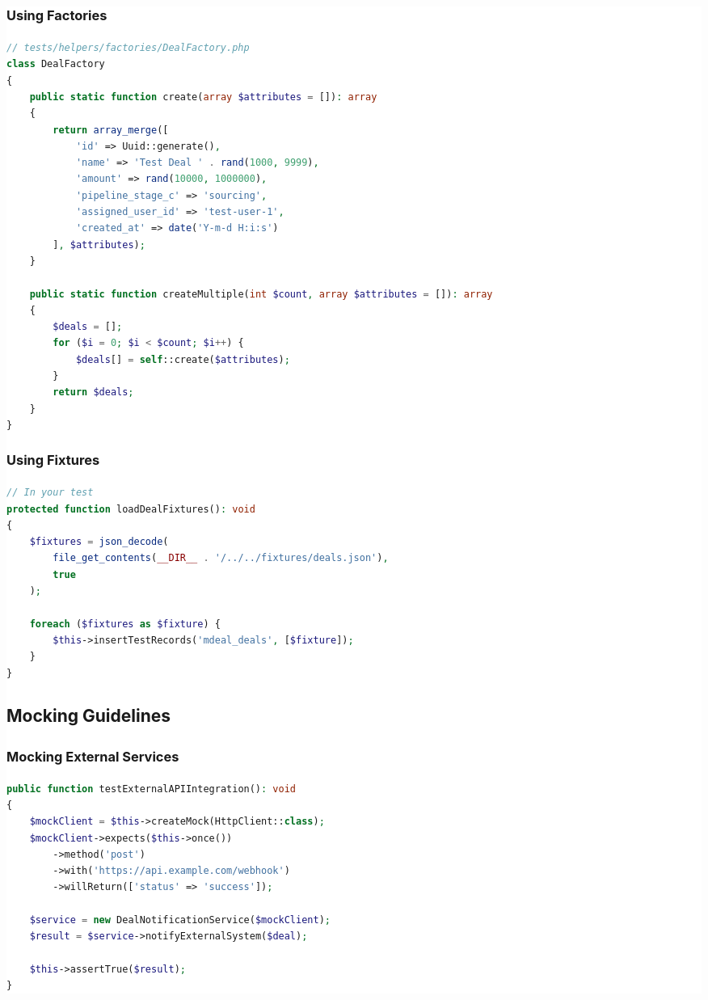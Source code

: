 ### Using Factories

```php
// tests/helpers/factories/DealFactory.php
class DealFactory
{
    public static function create(array $attributes = []): array
    {
        return array_merge([
            'id' => Uuid::generate(),
            'name' => 'Test Deal ' . rand(1000, 9999),
            'amount' => rand(10000, 1000000),
            'pipeline_stage_c' => 'sourcing',
            'assigned_user_id' => 'test-user-1',
            'created_at' => date('Y-m-d H:i:s')
        ], $attributes);
    }
    
    public static function createMultiple(int $count, array $attributes = []): array
    {
        $deals = [];
        for ($i = 0; $i < $count; $i++) {
            $deals[] = self::create($attributes);
        }
        return $deals;
    }
}
```

### Using Fixtures

```php
// In your test
protected function loadDealFixtures(): void
{
    $fixtures = json_decode(
        file_get_contents(__DIR__ . '/../../fixtures/deals.json'),
        true
    );
    
    foreach ($fixtures as $fixture) {
        $this->insertTestRecords('mdeal_deals', [$fixture]);
    }
}
```

## Mocking Guidelines

### Mocking External Services

```php
public function testExternalAPIIntegration(): void
{
    $mockClient = $this->createMock(HttpClient::class);
    $mockClient->expects($this->once())
        ->method('post')
        ->with('https://api.example.com/webhook')
        ->willReturn(['status' => 'success']);
    
    $service = new DealNotificationService($mockClient);
    $result = $service->notifyExternalSystem($deal);
    
    $this->assertTrue($result);
}
```